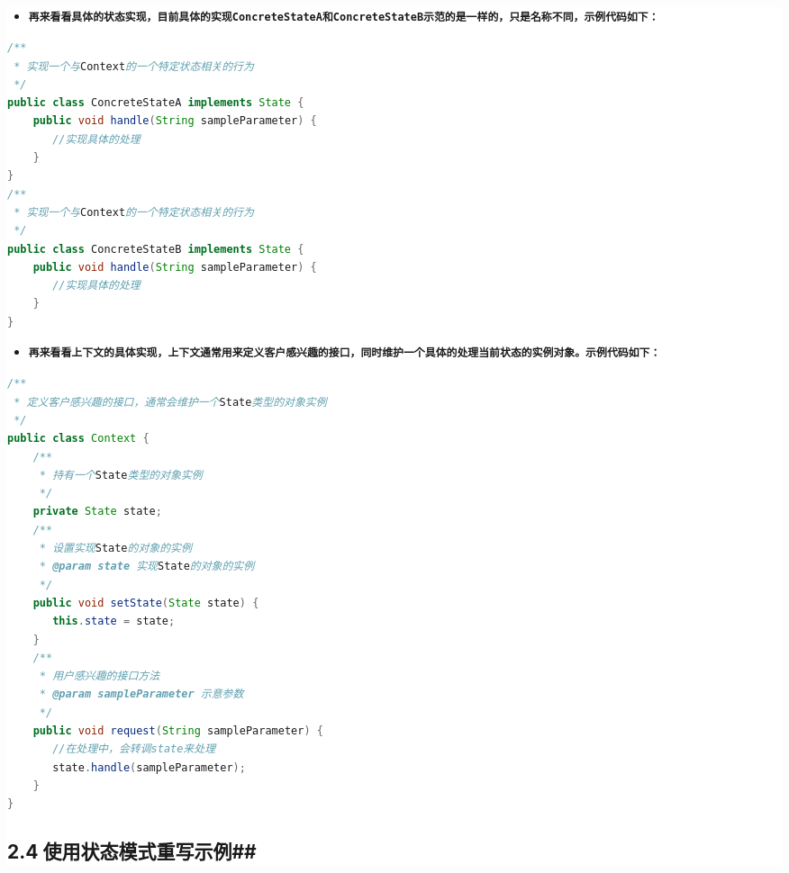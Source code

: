 * **`再来看看具体的状态实现，目前具体的实现ConcreteStateA和ConcreteStateB示范的是一样的，只是名称不同，示例代码如下：`** 


```java
/**
 * 实现一个与Context的一个特定状态相关的行为
 */
public class ConcreteStateA implements State {
    public void handle(String sampleParameter) {
       //实现具体的处理
    }
}
/**
 * 实现一个与Context的一个特定状态相关的行为
 */
public class ConcreteStateB implements State {
    public void handle(String sampleParameter) {
       //实现具体的处理
    }
}

```

* **`再来看看上下文的具体实现，上下文通常用来定义客户感兴趣的接口，同时维护一个具体的处理当前状态的实例对象。示例代码如下：`** 


```java
/**
 * 定义客户感兴趣的接口，通常会维护一个State类型的对象实例
 */
public class Context {
    /**
     * 持有一个State类型的对象实例
     */
    private State state;
    /**
     * 设置实现State的对象的实例
     * @param state 实现State的对象的实例
     */
    public void setState(State state) {
       this.state = state;
    }
    /**
     * 用户感兴趣的接口方法
     * @param sampleParameter 示意参数
     */
    public void request(String sampleParameter) {
       //在处理中，会转调state来处理
       state.handle(sampleParameter);
    }
}

```
## 2.4 使用状态模式重写示例##
